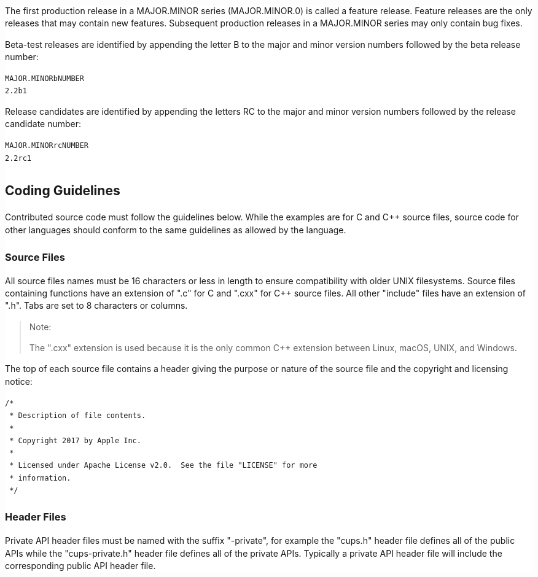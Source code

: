 The first production release in a MAJOR.MINOR series (MAJOR.MINOR.0) is called
a feature release.  Feature releases are the only releases that may contain new
features.  Subsequent production releases in a MAJOR.MINOR series may only
contain bug fixes.

Beta-test releases are identified by appending the letter B to the major and
minor version numbers followed by the beta release number:

    MAJOR.MINORbNUMBER
    2.2b1

Release candidates are identified by appending the letters RC to the major and
minor version numbers followed by the release candidate number:

    MAJOR.MINORrcNUMBER
    2.2rc1


Coding Guidelines
-----------------

Contributed source code must follow the guidelines below.  While the examples
are for C and C++ source files, source code for other languages should conform
to the same guidelines as allowed by the language.


### Source Files

All source files names must be 16 characters or less in length to ensure
compatibility with older UNIX filesystems.  Source files containing functions
have an extension of ".c" for C and ".cxx" for C++ source files.  All other
"include" files have an extension of ".h".  Tabs are set to 8 characters or
columns.

> Note:
>
> The ".cxx" extension is used because it is the only common C++ extension
> between Linux, macOS, UNIX, and Windows.

The top of each source file contains a header giving the purpose or nature of
the source file and the copyright and licensing notice:

    /*
     * Description of file contents.
     *
     * Copyright 2017 by Apple Inc.
     *
     * Licensed under Apache License v2.0.  See the file "LICENSE" for more
     * information.
     */


### Header Files

Private API header files must be named with the suffix "-private", for example
the "cups.h" header file defines all of the public APIs while the
"cups-private.h" header file defines all of the private APIs.  Typically a
private API header file will include the corresponding public API header file.

